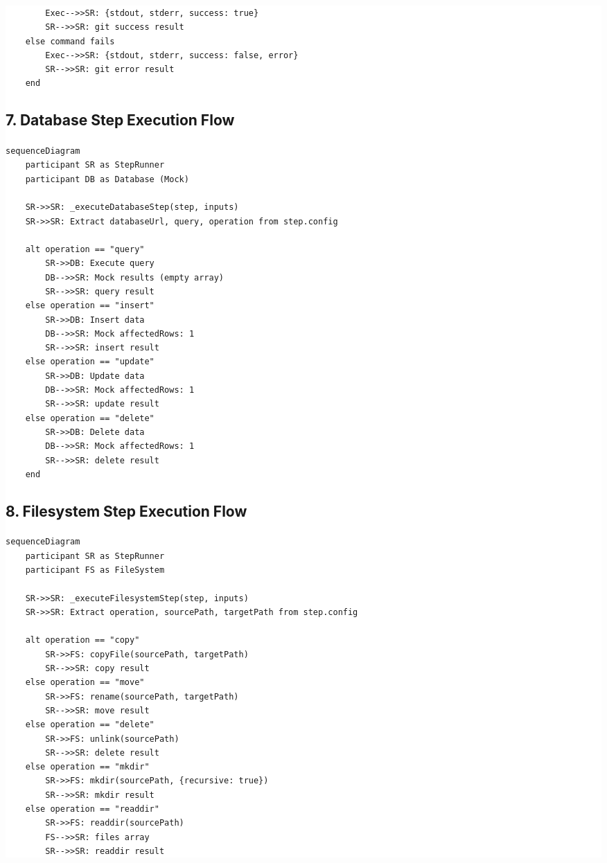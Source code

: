 ```mermaid
        Exec-->>SR: {stdout, stderr, success: true}
        SR-->>SR: git success result
    else command fails
        Exec-->>SR: {stdout, stderr, success: false, error}
        SR-->>SR: git error result
    end
```

## 7. Database Step Execution Flow

```mermaid
sequenceDiagram
    participant SR as StepRunner
    participant DB as Database (Mock)
    
    SR->>SR: _executeDatabaseStep(step, inputs)
    SR->>SR: Extract databaseUrl, query, operation from step.config
    
    alt operation == "query"
        SR->>DB: Execute query
        DB-->>SR: Mock results (empty array)
        SR-->>SR: query result
    else operation == "insert"
        SR->>DB: Insert data
        DB-->>SR: Mock affectedRows: 1
        SR-->>SR: insert result
    else operation == "update"
        SR->>DB: Update data
        DB-->>SR: Mock affectedRows: 1
        SR-->>SR: update result
    else operation == "delete"
        SR->>DB: Delete data
        DB-->>SR: Mock affectedRows: 1
        SR-->>SR: delete result
    end
```

## 8. Filesystem Step Execution Flow

```mermaid
sequenceDiagram
    participant SR as StepRunner
    participant FS as FileSystem
    
    SR->>SR: _executeFilesystemStep(step, inputs)
    SR->>SR: Extract operation, sourcePath, targetPath from step.config
    
    alt operation == "copy"
        SR->>FS: copyFile(sourcePath, targetPath)
        SR-->>SR: copy result
    else operation == "move"
        SR->>FS: rename(sourcePath, targetPath)
        SR-->>SR: move result
    else operation == "delete"
        SR->>FS: unlink(sourcePath)
        SR-->>SR: delete result
    else operation == "mkdir"
        SR->>FS: mkdir(sourcePath, {recursive: true})
        SR-->>SR: mkdir result
    else operation == "readdir"
        SR->>FS: readdir(sourcePath)
        FS-->>SR: files array
        SR-->>SR: readdir result
```